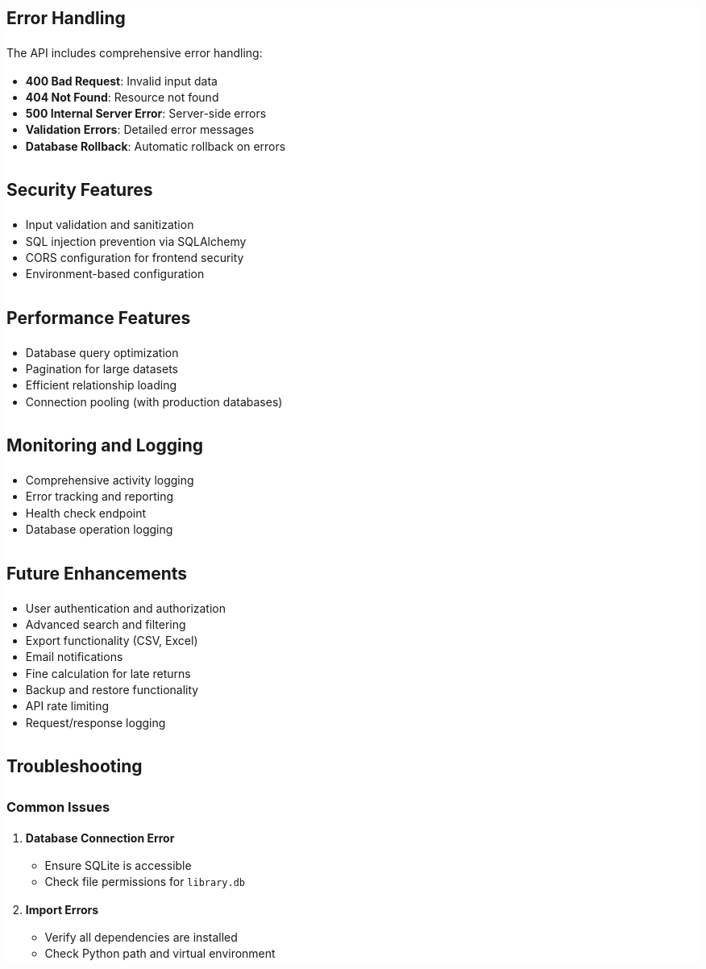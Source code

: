 ## Error Handling

The API includes comprehensive error handling:
- **400 Bad Request**: Invalid input data
- **404 Not Found**: Resource not found
- **500 Internal Server Error**: Server-side errors
- **Validation Errors**: Detailed error messages
- **Database Rollback**: Automatic rollback on errors

## Security Features

- Input validation and sanitization
- SQL injection prevention via SQLAlchemy
- CORS configuration for frontend security
- Environment-based configuration

## Performance Features

- Database query optimization
- Pagination for large datasets
- Efficient relationship loading
- Connection pooling (with production databases)

## Monitoring and Logging

- Comprehensive activity logging
- Error tracking and reporting
- Health check endpoint
- Database operation logging

## Future Enhancements

- User authentication and authorization
- Advanced search and filtering
- Export functionality (CSV, Excel)
- Email notifications
- Fine calculation for late returns
- Backup and restore functionality
- API rate limiting
- Request/response logging

## Troubleshooting

### Common Issues

1. **Database Connection Error**
   - Ensure SQLite is accessible
   - Check file permissions for `library.db`

2. **Import Errors**
   - Verify all dependencies are installed
   - Check Python path and virtual environment
